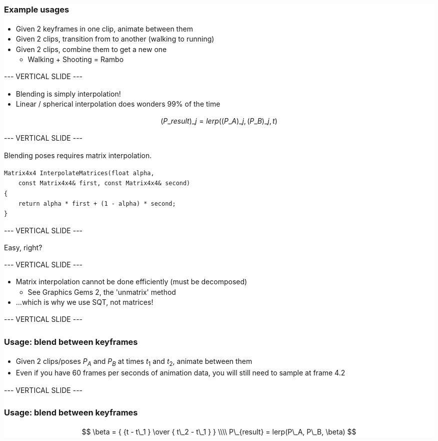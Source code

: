 ### Example usages

* Given 2 keyframes in one clip, animate between them
* Given 2 clips, transition from to another (walking to running)
* Given 2 clips, combine them to get a new one
    - Walking + Shooting = Rambo

--- VERTICAL SLIDE ---

* Blending is simply interpolation!
* Linear / spherical interpolation does wonders 99% of the time

$$
(P\_{result})\_j = lerp((P\_A)\_j, (P\_B)\_j, t)
$$

--- VERTICAL SLIDE ---

Blending poses requires matrix interpolation.

```
Matrix4x4 InterpolateMatrices(float alpha,
    const Matrix4x4& first, const Matrix4x4& second)
{
    return alpha * first + (1 - alpha) * second;
}
```

--- VERTICAL SLIDE ---

Easy, right?

<iframe width="560" height="315" src="https://www.youtube.com/embed/tLlsb5H9uuA" frameborder="0" allowfullscreen></iframe>

--- VERTICAL SLIDE ---

* Matrix interpolation cannot be done efficiently (must be decomposed)
    - See Graphics Gems 2, the 'unmatrix' method
* ...which is why we use SQT, not matrices!

--- VERTICAL SLIDE ---

### Usage: blend between keyframes

* Given 2 clips/poses $P_A$ and $P_B$ at times $t_1$ and $t_2$, animate between them
* Even if you have 60 frames per seconds of animation data,
you will still need to sample at frame 4.2

--- VERTICAL SLIDE ---

### Usage: blend between keyframes

$$
\beta = { {t - t\_1 } \over { t\_2 - t\_1 } } \\\\
P\_{result} = lerp(P\_A, P\_B, \beta)
$$
